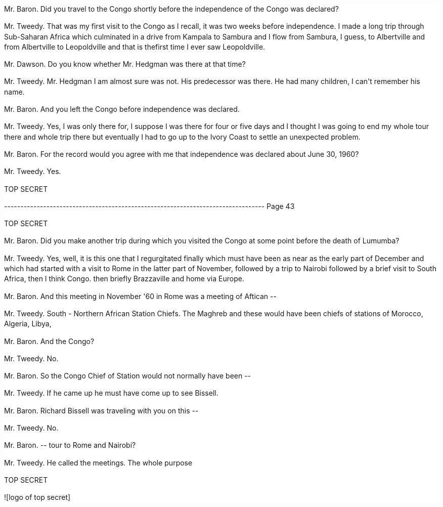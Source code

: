 Mr. Baron. Did you travel to the Congo shortly before the independence of the Congo was declared?

Mr. Tweedy. That was my first visit to the Congo as I recall, it was two weeks before independence. I made a long trip through Sub-Saharan Africa which culminated in a drive from Kampala to Sambura and I flow from Sambura, I guess, to Albertville and from Albertville to Leopoldville and that is thefirst time I ever saw Leopoldville.

Mr. Dawson. Do you know whether Mr. Hedgman was there at that time?

Mr. Tweedy. Mr. Hedgman I am almost sure was not. His predecessor was there. He had many children, I can't remember his name.

Mr. Baron. And you left the Congo before independence was declared.

Mr. Tweedy. Yes, I was only there for, I suppose I was there for four or five days and I thought I was going to end my whole tour there and whole trip there but eventually I had to go up to the Ivory Coast to settle an unexpected problem.

Mr. Baron. For the record would you agree with me that independence was declared about June 30, 1960?

Mr. Tweedy. Yes.

TOP SECRET


-------------------------------------------------------------------------------- Page 43

TOP SECRET

Mr. Baron. Did you make another trip during which you visited the Congo at some point before the death of Lumumba?

Mr. Tweedy. Yes, well, it is this one that I regurgitated finally which must have been as near as the early part of December and which had started with a visit to Rome in the latter part of November, followed by a trip to Nairobi followed by a brief visit to South Africa, then I think Congo. then briefly Brazzaville and home via Europe.

Mr. Baron. And this meeting in November '60 in Rome was a meeting of Aftican --

Mr. Tweedy. South - Northern African Station Chiefs. The Maghreb and these would have been chiefs of stations of Morocco, Algeria, Libya,

Mr. Baron. And the Congo?

Mr. Tweedy. No.

Mr. Baron. So the Congo Chief of Station would not normally have been --

Mr. Tweedy. If he came up he must have come up to see Bissell.

Mr. Baron. Richard Bissell was traveling with you on this --

Mr. Tweedy. No.

Mr. Baron. -- tour to Rome and Nairobi?

Mr. Tweedy. He called the meetings. The whole purpose

TOP SECRET

![logo of top secret]
